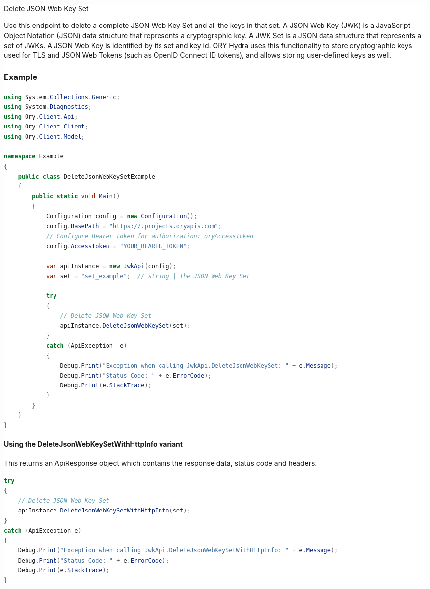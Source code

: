Delete JSON Web Key Set

Use this endpoint to delete a complete JSON Web Key Set and all the keys in that set.  A JSON Web Key (JWK) is a JavaScript Object Notation (JSON) data structure that represents a cryptographic key. A JWK Set is a JSON data structure that represents a set of JWKs. A JSON Web Key is identified by its set and key id. ORY Hydra uses this functionality to store cryptographic keys used for TLS and JSON Web Tokens (such as OpenID Connect ID tokens), and allows storing user-defined keys as well.

### Example
```csharp
using System.Collections.Generic;
using System.Diagnostics;
using Ory.Client.Api;
using Ory.Client.Client;
using Ory.Client.Model;

namespace Example
{
    public class DeleteJsonWebKeySetExample
    {
        public static void Main()
        {
            Configuration config = new Configuration();
            config.BasePath = "https://.projects.oryapis.com";
            // Configure Bearer token for authorization: oryAccessToken
            config.AccessToken = "YOUR_BEARER_TOKEN";

            var apiInstance = new JwkApi(config);
            var set = "set_example";  // string | The JSON Web Key Set

            try
            {
                // Delete JSON Web Key Set
                apiInstance.DeleteJsonWebKeySet(set);
            }
            catch (ApiException  e)
            {
                Debug.Print("Exception when calling JwkApi.DeleteJsonWebKeySet: " + e.Message);
                Debug.Print("Status Code: " + e.ErrorCode);
                Debug.Print(e.StackTrace);
            }
        }
    }
}
```

#### Using the DeleteJsonWebKeySetWithHttpInfo variant
This returns an ApiResponse object which contains the response data, status code and headers.

```csharp
try
{
    // Delete JSON Web Key Set
    apiInstance.DeleteJsonWebKeySetWithHttpInfo(set);
}
catch (ApiException e)
{
    Debug.Print("Exception when calling JwkApi.DeleteJsonWebKeySetWithHttpInfo: " + e.Message);
    Debug.Print("Status Code: " + e.ErrorCode);
    Debug.Print(e.StackTrace);
}
```
